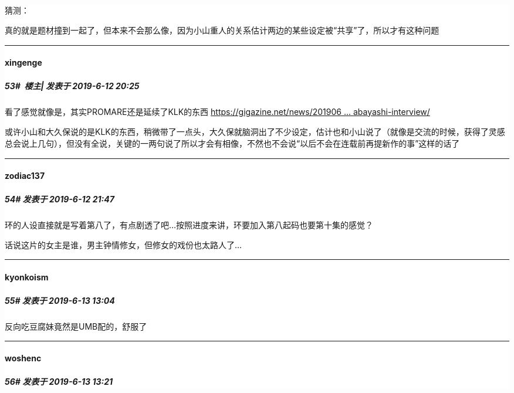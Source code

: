 
猜测：

真的就是题材撞到一起了，但本来不会那么像，因为小山重人的关系估计两边的某些设定被“共享”了，所以才有这种问题







-----

####  xingenge  
##### 53#         楼主| 发表于 2019-6-12 20:25




看了感觉就像是，其实PROMARE还是延续了KLK的东西 [https://gigazine.net/news/201906 ... abayashi-interview/](https://gigazine.net/news/20190605-promare-hiromi-wakabayashi-interview/)

或许小山和大久保说的是KLK的东西，稍微带了一点头，大久保就脑洞出了不少设定，估计也和小山说了（就像是交流的时候，获得了灵感总会说上几句），但没有全说，关键的一两句说了所以才会有相像，不然也不会说“以后不会在连载前再提新作的事”这样的话了







-----

####  zodiac137  
##### 54#       发表于 2019-6-12 21:47




环的人设直接就是写着第八了，有点剧透了吧...按照进度来讲，环要加入第八起码也要第十集的感觉？

话说这片的女主是谁，男主钟情修女，但修女的戏份也太路人了...







-----

####  kyonkoism  
##### 55#       发表于 2019-6-13 13:04




反向吃豆腐妹竟然是UMB配的，舒服了







-----

####  woshenc  
##### 56#       发表于 2019-6-13 13:21

